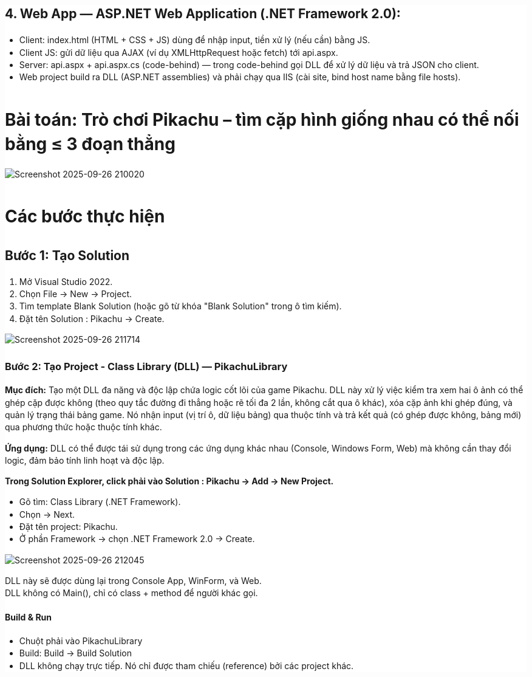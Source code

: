 ## 4. Web App — ASP.NET Web Application (.NET Framework 2.0):
+ Client: index.html (HTML + CSS + JS) dùng để nhập input, tiền xử lý (nếu cần) bằng JS.
+ Client JS: gửi dữ liệu qua AJAX (ví dụ XMLHttpRequest hoặc fetch) tới api.aspx.
+ Server: api.aspx + api.aspx.cs (code-behind) — trong code-behind gọi DLL để xử lý dữ liệu và trả JSON cho client.
+ Web project build ra DLL (ASP.NET assemblies) và phải chạy qua IIS (cài site, bind host name bằng file hosts).

# Bài toán: Trò chơi Pikachu – tìm cặp hình giống nhau có thể nối bằng ≤ 3 đoạn thẳng  

<img width="1920" height="1080" alt="Screenshot 2025-09-26 210020" src="https://github.com/user-attachments/assets/7da2ddc9-d41d-461a-b85b-0795ddd4b4b5" />

# Các bước thực hiện 
## Bước 1: Tạo Solution
1. Mở Visual Studio 2022.
2. Chọn File → New → Project.
3. Tìm template Blank Solution (hoặc gõ từ khóa "Blank Solution" trong ô tìm kiếm).
4. Đặt tên Solution : Pikachu → Create.

<img width="1140" height="988" alt="Screenshot 2025-09-26 211714" src="https://github.com/user-attachments/assets/960870f0-462b-4e89-b454-424d7d89c6b1" />

### Bước 2: Tạo Project - Class Library (DLL) — PikachuLibrary
**Mục đích:** Tạo một DLL đa năng và độc lập chứa logic cốt lõi của game Pikachu. DLL này xử lý việc kiểm tra xem hai ô ảnh có thể ghép cặp được không (theo quy tắc đường đi thẳng hoặc rẽ tối đa 2 lần, không cắt qua ô khác), xóa cặp ảnh khi ghép đúng, và quản lý trạng thái bảng game. Nó nhận input (vị trí ô, dữ liệu bảng) qua thuộc tính và trả kết quả (có ghép được không, bảng mới) qua phương thức hoặc thuộc tính khác.  

**Ứng dụng:** DLL có thể được tái sử dụng trong các ứng dụng khác nhau (Console, Windows Form, Web) mà không cần thay đổi logic, đảm bảo tính linh hoạt và độc lập.  

**Trong Solution Explorer, click phải vào Solution : Pikachu → Add → New Project.**
+ Gõ tìm: Class Library (.NET Framework).
+ Chọn → Next.
+ Đặt tên project: Pikachu.
+ Ở phần Framework → chọn .NET Framework 2.0 → Create.
<img width="1122" height="982" alt="Screenshot 2025-09-26 212045" src="https://github.com/user-attachments/assets/143d4846-3e94-4920-83c5-153895007c2e" />

DLL này sẽ được dùng lại trong Console App, WinForm, và Web.  
DLL không có Main(), chỉ có class + method để người khác gọi.

#### Build & Run
+ Chuột phải vào PikachuLibrary
+ Build: Build → Build Solution
+ DLL không chạy trực tiếp. Nó chỉ được tham chiếu (reference) bởi các project khác.
